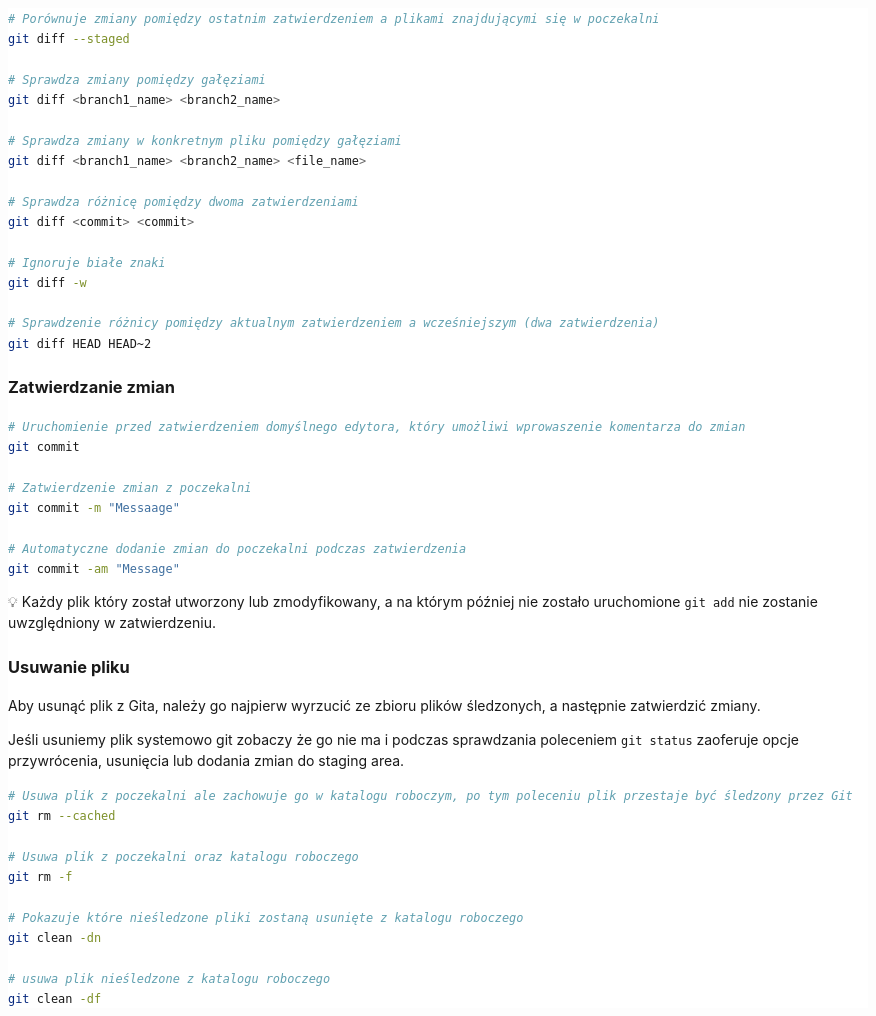 ```bash
# Porównuje zmiany pomiędzy ostatnim zatwierdzeniem a plikami znajdującymi się w poczekalni
git diff --staged

# Sprawdza zmiany pomiędzy gałęziami
git diff <branch1_name> <branch2_name>

# Sprawdza zmiany w konkretnym pliku pomiędzy gałęziami
git diff <branch1_name> <branch2_name> <file_name>

# Sprawdza różnicę pomiędzy dwoma zatwierdzeniami
git diff <commit> <commit>

# Ignoruje białe znaki
git diff -w

# Sprawdzenie różnicy pomiędzy aktualnym zatwierdzeniem a wcześniejszym (dwa zatwierdzenia)
git diff HEAD HEAD~2
```

### Zatwierdzanie zmian

```bash
# Uruchomienie przed zatwierdzeniem domyślnego edytora, który umożliwi wprowaszenie komentarza do zmian
git commit

# Zatwierdzenie zmian z poczekalni
git commit -m "Messaage"

# Automatyczne dodanie zmian do poczekalni podczas zatwierdzenia
git commit -am "Message"
```

:bulb: Każdy plik który został utworzony lub zmodyfikowany, a na którym później nie zostało uruchomione `git add` nie zostanie uwzględniony w zatwierdzeniu.

### Usuwanie pliku

Aby usunąć plik z Gita, należy go najpierw wyrzucić ze zbioru plików śledzonych, a następnie zatwierdzić zmiany.

Jeśli usuniemy plik systemowo git zobaczy że go nie ma i podczas sprawdzania poleceniem `git status` zaoferuje opcje przywrócenia, usunięcia lub dodania zmian do staging area.

```bash
# Usuwa plik z poczekalni ale zachowuje go w katalogu roboczym, po tym poleceniu plik przestaje być śledzony przez Git
git rm --cached

# Usuwa plik z poczekalni oraz katalogu roboczego
git rm -f

# Pokazuje które nieśledzone pliki zostaną usunięte z katalogu roboczego
git clean -dn

# usuwa plik nieśledzone z katalogu roboczego
git clean -df
```
